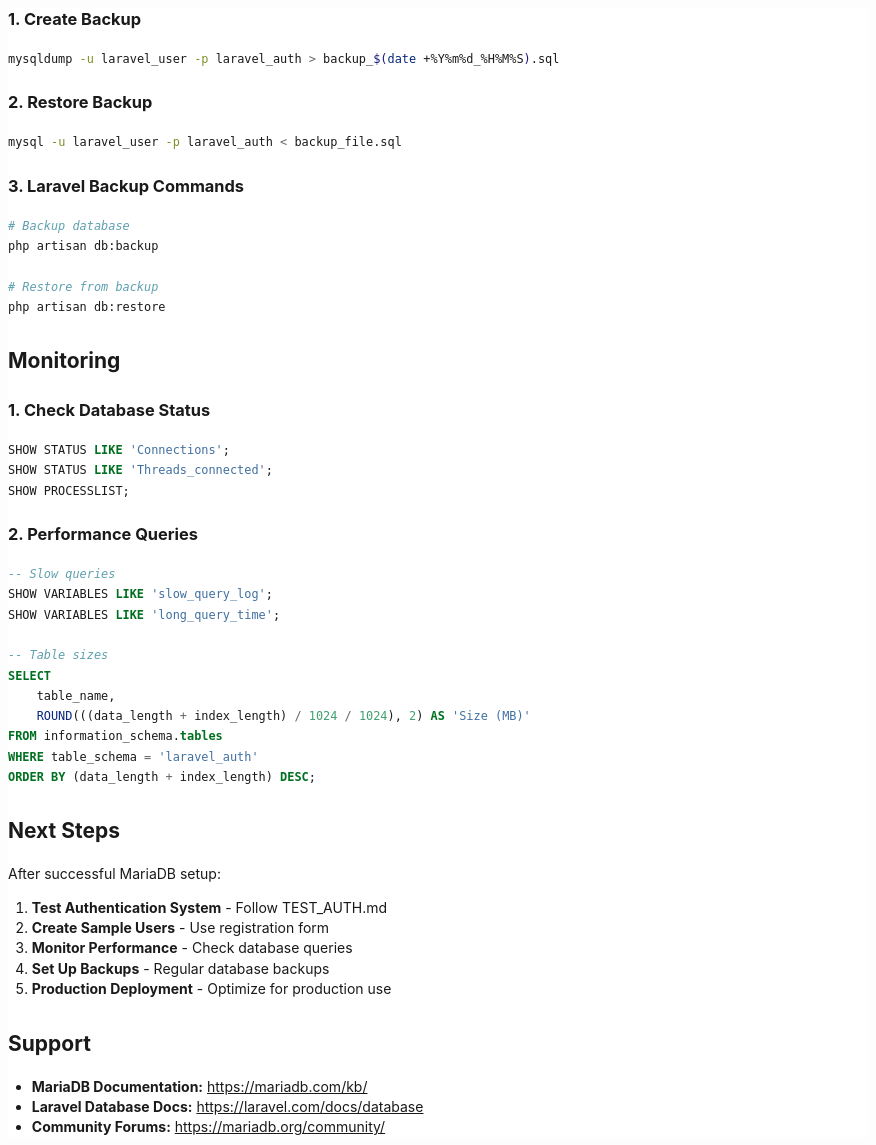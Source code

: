 ### 1. Create Backup
```bash
mysqldump -u laravel_user -p laravel_auth > backup_$(date +%Y%m%d_%H%M%S).sql
```

### 2. Restore Backup
```bash
mysql -u laravel_user -p laravel_auth < backup_file.sql
```

### 3. Laravel Backup Commands
```bash
# Backup database
php artisan db:backup

# Restore from backup
php artisan db:restore
```

## Monitoring

### 1. Check Database Status
```sql
SHOW STATUS LIKE 'Connections';
SHOW STATUS LIKE 'Threads_connected';
SHOW PROCESSLIST;
```

### 2. Performance Queries
```sql
-- Slow queries
SHOW VARIABLES LIKE 'slow_query_log';
SHOW VARIABLES LIKE 'long_query_time';

-- Table sizes
SELECT 
    table_name,
    ROUND(((data_length + index_length) / 1024 / 1024), 2) AS 'Size (MB)'
FROM information_schema.tables 
WHERE table_schema = 'laravel_auth'
ORDER BY (data_length + index_length) DESC;
```

## Next Steps

After successful MariaDB setup:

1. **Test Authentication System** - Follow TEST_AUTH.md
2. **Create Sample Users** - Use registration form
3. **Monitor Performance** - Check database queries
4. **Set Up Backups** - Regular database backups
5. **Production Deployment** - Optimize for production use

## Support

- **MariaDB Documentation:** https://mariadb.com/kb/
- **Laravel Database Docs:** https://laravel.com/docs/database
- **Community Forums:** https://mariadb.org/community/
